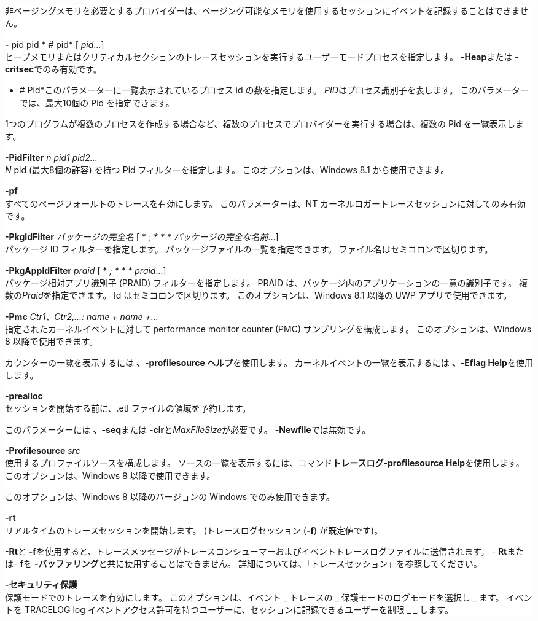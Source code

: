 非ページングメモリを必要とするプロバイダーは、ページング可能なメモリを使用するセッションにイベントを記録することはできません。

<span id="_______-pids________PIDs_PID__PID..._"></span><span id="_______-pids________pids_pid__pid..._"></span><span id="_______-PIDS________PIDS_PID__PID..._"></span>**-** pid pid * \# pid* \[ *pid*...\]  
ヒープメモリまたはクリティカルセクションのトレースセッションを実行するユーザーモードプロセスを指定します。 **-Heap**または **-critsec**でのみ有効です。

* \# Pid*このパラメーターに一覧表示されているプロセス id の数を指定します。 *PID*はプロセス識別子を表します。 このパラメーターでは、最大10個の Pid を指定できます。

1つのプログラムが複数のプロセスを作成する場合など、複数のプロセスでプロバイダーを実行する場合は、複数の Pid を一覧表示します。

<span id="___-PidFilter____n_pid1_pid2_..."></span><span id="___-pidfilter____n_pid1_pid2_..."></span><span id="___-PIDFILTER____N_PID1_PID2_..."></span>**-PidFilter** *n* *pid1 pid2...*  
*N* pid (最大8個の許容) を持つ Pid フィルターを指定します。 このオプションは、Windows 8.1 から使用できます。

<span id="_______-pf______"></span><span id="_______-PF______"></span>**-pf**   
すべてのページフォールトのトレースを有効にします。 このパラメーターは、NT カーネルロガートレースセッションに対してのみ有効です。

<span id="___________________-PkgIdFilter____Package_Full_Name____Package_Full_Name..._"></span><span id="___________________-pkgidfilter____package_full_name____package_full_name..._"></span><span id="___________________-PKGIDFILTER____PACKAGE_FULL_NAME____PACKAGE_FULL_NAME..._"></span>**-PkgIdFilter** *パッケージの完全名* \[  * *; * * * パッケージの完全な名前*...\]  
パッケージ ID フィルターを指定します。 パッケージファイルの一覧を指定できます。 ファイル名はセミコロンで区切ります。

<span id="___-PkgAppIdFilter_____PRAID____PRAID..._"></span><span id="___-pkgappidfilter_____praid____praid..._"></span><span id="___-PKGAPPIDFILTER_____PRAID____PRAID..._"></span>**-PkgAppIdFilter** *praid* \[ * *; * * * praid*...\]  
パッケージ相対アプリ識別子 (PRAID) フィルターを指定します。 PRAID は、パッケージ内のアプリケーションの一意の識別子です。 複数の*Praid*を指定できます。 Id はセミコロンで区切ります。 このオプションは、Windows 8.1 以降の UWP アプリで使用できます。

<span id="-Pmc_Ctrs_Events"></span><span id="-pmc_ctrs_events"></span><span id="-PMC_CTRS_EVENTS"></span>**-Pmc** *Ctr1、Ctr2,...: name + name +...*  
指定されたカーネルイベントに対して performance monitor counter (PMC) サンプリングを構成します。 このオプションは、Windows 8 以降で使用できます。

カウンターの一覧を表示するには **、-profilesource ヘルプ**を使用します。
カーネルイベントの一覧を表示するには **、-Eflag Help**を使用します。

<span id="_______-prealloc______"></span><span id="_______-PREALLOC______"></span>**-prealloc**   
セッションを開始する前に、.etl ファイルの領域を予約します。

このパラメーターには **、-seq**または **-cir**と*MaxFileSize*が必要です。 **-Newfile**では無効です。

<span id="-ProfileSource_src"></span><span id="-profilesource_src"></span><span id="-PROFILESOURCE_SRC"></span>**-Profilesource** *src*  
使用するプロファイルソースを構成します。 ソースの一覧を表示するには、コマンド**トレースログ-profilesource Help**を使用します。 このオプションは、Windows 8 以降で使用できます。

このオプションは、Windows 8 以降のバージョンの Windows でのみ使用できます。

<span id="_______-rt______"></span><span id="_______-RT______"></span>**-rt**   
リアルタイムのトレースセッションを開始します。 (トレースログセッション (**-f**) が既定値です)。

**-Rt**と **-f**を使用すると、トレースメッセージがトレースコンシューマーおよびイベントトレースログファイルに送信されます。 - **Rt**または- **f**を **-バッファリング**と共に使用することはできません。 詳細については、「[トレースセッション](trace-session.md)」を参照してください。

<span id="_______-secure______"></span><span id="_______-SECURE______"></span>**-セキュリティ保護**   
保護モードでのトレースを有効にします。 このオプションは、イベント \_ トレースの \_ 保護モードのログモードを選択し \_ ます。 イベントを TRACELOG log イベントアクセス許可を持つユーザーに、セッションに記録できるユーザーを制限 \_ \_ します。
